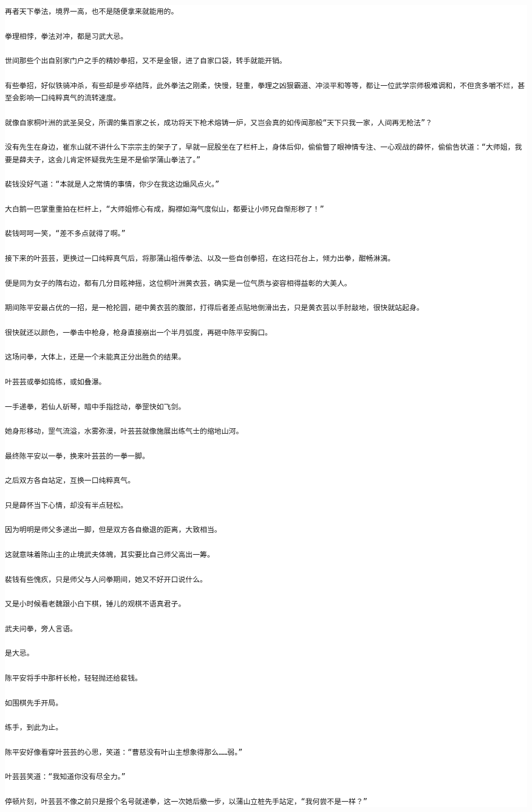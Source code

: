     再者天下拳法，境界一高，也不是随便拿来就能用的。

    拳理相悖，拳法对冲，都是习武大忌。

    世间那些个出自别家门户之手的精妙拳招，又不是金银，进了自家口袋，转手就能开销。

    有些拳招，好似铁骑冲杀，有些却是步卒结阵，此外拳法之刚柔，快慢，轻重，拳理之凶狠霸道、冲淡平和等等，都让一位武学宗师极难调和，不但贪多嚼不烂，甚至会影响一口纯粹真气的流转速度。

    就像自家桐叶洲的武圣吴殳，所谓的集百家之长，成功将天下枪术熔铸一炉，又岂会真的如传闻那般“天下只我一家，人间再无枪法”？

    没有先生在身边，崔东山就不讲什么下宗宗主的架子了，早就一屁股坐在了栏杆上，身体后仰，偷偷瞥了眼神情专注、一心观战的薛怀，偷偷告状道：“大师姐，我要是薛夫子，这会儿肯定怀疑我先生是不是偷学蒲山拳法了。”

    裴钱没好气道：“本就是人之常情的事情，你少在我这边煽风点火。”

    大白鹅一巴掌重重拍在栏杆上，“大师姐修心有成，胸襟如海气度似山，都要让小师兄自惭形秽了！”

    裴钱呵呵一笑，“差不多点就得了啊。”

    接下来的叶芸芸，更换过一口纯粹真气后，将那蒲山祖传拳法、以及一些自创拳招，在这扫花台上，倾力出拳，酣畅淋漓。

    便是同为女子的隋右边，都有几分目眩神摇，这位桐叶洲黄衣芸，确实是一位气质与姿容相得益彰的大美人。

    期间陈平安最占优的一招，是一枪抡圆，砸中黄衣芸的腹部，打得后者差点贴地倒滑出去，只是黄衣芸以手肘敲地，很快就站起身。

    很快就还以颜色，一拳击中枪身，枪身直接崩出一个半月弧度，再砸中陈平安胸口。

    这场问拳，大体上，还是一个未能真正分出胜负的结果。

    叶芸芸或拳如捣练，或如叠瀑。

    一手递拳，若仙人斫琴，暗中手指捻动，拳罡快如飞剑。

    她身形移动，罡气流溢，水雾弥漫，叶芸芸就像施展出练气士的缩地山河。

    最终陈平安以一拳，换来叶芸芸的一拳一脚。

    之后双方各自站定，互换一口纯粹真气。

    只是薛怀当下心情，却没有半点轻松。

    因为明明是师父多递出一脚，但是双方各自撤退的距离，大致相当。

    这就意味着陈山主的止境武夫体魄，其实要比自己师父高出一筹。

    裴钱有些愧疚，只是师父与人问拳期间，她又不好开口说什么。

    又是小时候看老魏跟小白下棋，锤儿的观棋不语真君子。

    武夫问拳，旁人言语。

    是大忌。

    陈平安将手中那杆长枪，轻轻抛还给裴钱。

    如围棋先手开局。

    练手，到此为止。

    陈平安好像看穿叶芸芸的心思，笑道：“曹慈没有叶山主想象得那么……弱。”

    叶芸芸笑道：“我知道你没有尽全力。”

    停顿片刻，叶芸芸不像之前只是报个名号就递拳，这一次她后撤一步，以蒲山立桩先手站定，“我何尝不是一样？”
